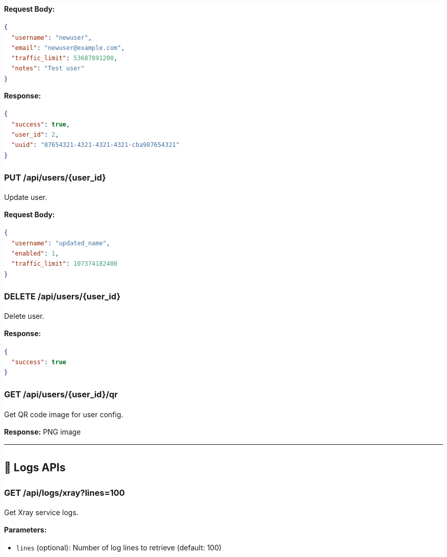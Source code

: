 **Request Body:**
```json
{
  "username": "newuser",
  "email": "newuser@example.com",
  "traffic_limit": 53687091200,
  "notes": "Test user"
}
```

**Response:**
```json
{
  "success": true,
  "user_id": 2,
  "uuid": "87654321-4321-4321-4321-cba987654321"
}
```

### PUT /api/users/{user_id}
Update user.

**Request Body:**
```json
{
  "username": "updated_name",
  "enabled": 1,
  "traffic_limit": 107374182400
}
```

### DELETE /api/users/{user_id}
Delete user.

**Response:**
```json
{
  "success": true
}
```

### GET /api/users/{user_id}/qr
Get QR code image for user config.

**Response:** PNG image

---

## 📜 Logs APIs

### GET /api/logs/xray?lines=100
Get Xray service logs.

**Parameters:**
- `lines` (optional): Number of log lines to retrieve (default: 100)
